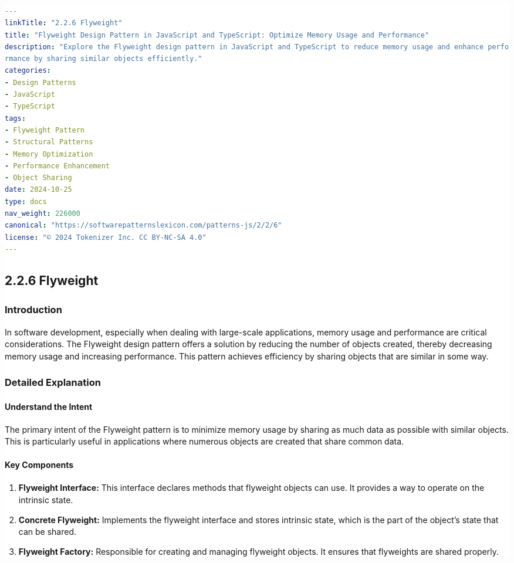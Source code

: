 ```yaml
---
linkTitle: "2.2.6 Flyweight"
title: "Flyweight Design Pattern in JavaScript and TypeScript: Optimize Memory Usage and Performance"
description: "Explore the Flyweight design pattern in JavaScript and TypeScript to reduce memory usage and enhance performance by sharing similar objects efficiently."
categories:
- Design Patterns
- JavaScript
- TypeScript
tags:
- Flyweight Pattern
- Structural Patterns
- Memory Optimization
- Performance Enhancement
- Object Sharing
date: 2024-10-25
type: docs
nav_weight: 226000
canonical: "https://softwarepatternslexicon.com/patterns-js/2/2/6"
license: "© 2024 Tokenizer Inc. CC BY-NC-SA 4.0"
---
```


## 2.2.6 Flyweight

### Introduction

In software development, especially when dealing with large-scale applications, memory usage and performance are critical considerations. The Flyweight design pattern offers a solution by reducing the number of objects created, thereby decreasing memory usage and increasing performance. This pattern achieves efficiency by sharing objects that are similar in some way.

### Detailed Explanation

#### Understand the Intent

The primary intent of the Flyweight pattern is to minimize memory usage by sharing as much data as possible with similar objects. This is particularly useful in applications where numerous objects are created that share common data.

#### Key Components

1. **Flyweight Interface:** This interface declares methods that flyweight objects can use. It provides a way to operate on the intrinsic state.

2. **Concrete Flyweight:** Implements the flyweight interface and stores intrinsic state, which is the part of the object’s state that can be shared.

3. **Flyweight Factory:** Responsible for creating and managing flyweight objects. It ensures that flyweights are shared properly.
